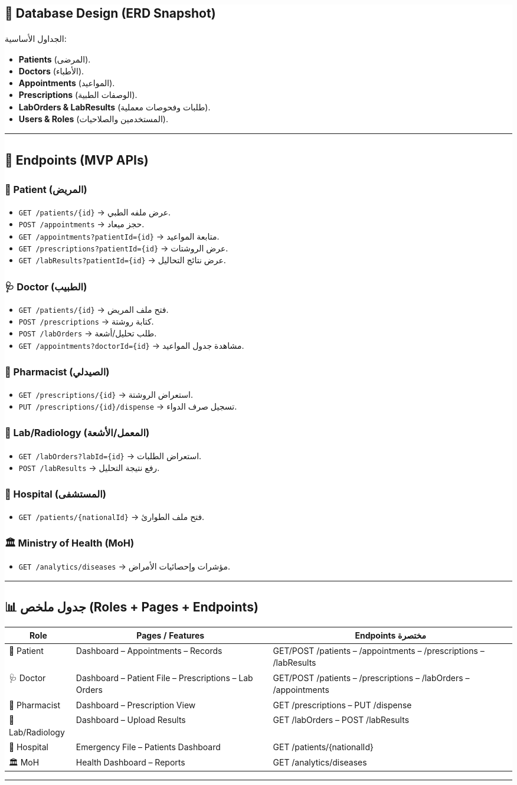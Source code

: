 
## 📂 Database Design (ERD Snapshot)
الجداول الأساسية:
- **Patients** (المرضى).  
- **Doctors** (الأطباء).  
- **Appointments** (المواعيد).  
- **Prescriptions** (الوصفات الطبية).  
- **LabOrders & LabResults** (طلبات وفحوصات معملية).  
- **Users & Roles** (المستخدمين والصلاحيات).  

---

## 📑 Endpoints (MVP APIs)

### 👤 Patient (المريض)
- `GET /patients/{id}` → عرض ملفه الطبي.  
- `POST /appointments` → حجز ميعاد.  
- `GET /appointments?patientId={id}` → متابعة المواعيد.  
- `GET /prescriptions?patientId={id}` → عرض الروشتات.  
- `GET /labResults?patientId={id}` → عرض نتائج التحاليل.  

### 🩺 Doctor (الطبيب)
- `GET /patients/{id}` → فتح ملف المريض.  
- `POST /prescriptions` → كتابة روشتة.  
- `POST /labOrders` → طلب تحليل/أشعة.  
- `GET /appointments?doctorId={id}` → مشاهدة جدول المواعيد.  

### 💊 Pharmacist (الصيدلي)
- `GET /prescriptions/{id}` → استعراض الروشتة.  
- `PUT /prescriptions/{id}/dispense` → تسجيل صرف الدواء.  

### 🧪 Lab/Radiology (المعمل/الأشعة)
- `GET /labOrders?labId={id}` → استعراض الطلبات.  
- `POST /labResults` → رفع نتيجة التحليل.  

### 🏥 Hospital (المستشفى)
- `GET /patients/{nationalId}` → فتح ملف الطوارئ.  

### 🏛️ Ministry of Health (MoH)
- `GET /analytics/diseases` → مؤشرات وإحصائيات الأمراض.  

---

## 📊 جدول ملخص (Roles + Pages + Endpoints)

| Role            | Pages / Features         | Endpoints مختصرة |
|-----------------|--------------------------|------------------|
| 👤 Patient      | Dashboard – Appointments – Records | GET/POST /patients – /appointments – /prescriptions – /labResults |
| 🩺 Doctor       | Dashboard – Patient File – Prescriptions – Lab Orders | GET/POST /patients – /prescriptions – /labOrders – /appointments |
| 💊 Pharmacist   | Dashboard – Prescription View | GET /prescriptions – PUT /dispense |
| 🧪 Lab/Radiology| Dashboard – Upload Results | GET /labOrders – POST /labResults |
| 🏥 Hospital     | Emergency File – Patients Dashboard | GET /patients/{nationalId} |
| 🏛️ MoH         | Health Dashboard – Reports | GET /analytics/diseases |

---
